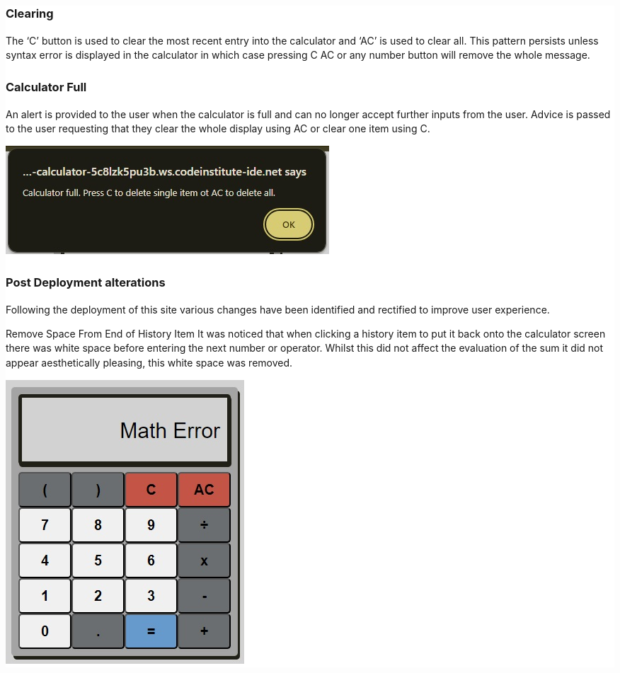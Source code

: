 ### Clearing
The ‘C’ button is used to clear the most recent entry into the calculator and ‘AC’ is used to clear all. This pattern persists unless syntax error is displayed in the calculator in which case pressing C AC or any number button will remove the whole message. 

### Calculator Full
An alert is provided to the user when the calculator is full and can no longer accept further inputs from the user. Advice is passed to the user requesting that they clear the whole display using AC or clear one item using C. 

<img src="assets/readme-images/calc-readme-alert.jpg">

### Post Deployment alterations 
Following the deployment of this site various changes have been identified and rectified to improve user experience. 

Remove Space From End of History Item 
It was noticed that when clicking a history item to put it back onto the calculator screen there was white space before entering the next number or operator. Whilst this did not affect the evaluation of the sum it did not appear aesthetically pleasing, this white space was removed. 

<img src="assets/readme-images/calc-readme-math-error.jpg">
